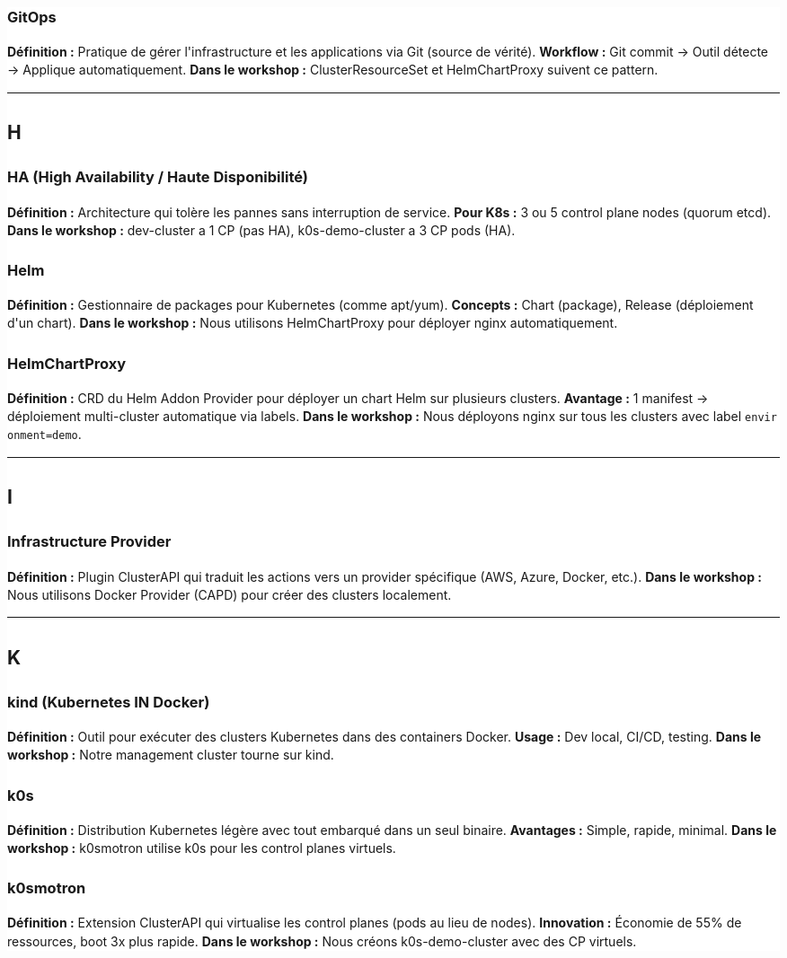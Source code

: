 ### GitOps
**Définition :** Pratique de gérer l'infrastructure et les applications via Git (source de vérité).
**Workflow :** Git commit → Outil détecte → Applique automatiquement.
**Dans le workshop :** ClusterResourceSet et HelmChartProxy suivent ce pattern.

---

## H

### HA (High Availability / Haute Disponibilité)
**Définition :** Architecture qui tolère les pannes sans interruption de service.
**Pour K8s :** 3 ou 5 control plane nodes (quorum etcd).
**Dans le workshop :** dev-cluster a 1 CP (pas HA), k0s-demo-cluster a 3 CP pods (HA).

### Helm
**Définition :** Gestionnaire de packages pour Kubernetes (comme apt/yum).
**Concepts :** Chart (package), Release (déploiement d'un chart).
**Dans le workshop :** Nous utilisons HelmChartProxy pour déployer nginx automatiquement.

### HelmChartProxy
**Définition :** CRD du Helm Addon Provider pour déployer un chart Helm sur plusieurs clusters.
**Avantage :** 1 manifest → déploiement multi-cluster automatique via labels.
**Dans le workshop :** Nous déployons nginx sur tous les clusters avec label `environment=demo`.

---

## I

### Infrastructure Provider
**Définition :** Plugin ClusterAPI qui traduit les actions vers un provider spécifique (AWS, Azure, Docker, etc.).
**Dans le workshop :** Nous utilisons Docker Provider (CAPD) pour créer des clusters localement.

---

## K

### kind (Kubernetes IN Docker)
**Définition :** Outil pour exécuter des clusters Kubernetes dans des containers Docker.
**Usage :** Dev local, CI/CD, testing.
**Dans le workshop :** Notre management cluster tourne sur kind.

### k0s
**Définition :** Distribution Kubernetes légère avec tout embarqué dans un seul binaire.
**Avantages :** Simple, rapide, minimal.
**Dans le workshop :** k0smotron utilise k0s pour les control planes virtuels.

### k0smotron
**Définition :** Extension ClusterAPI qui virtualise les control planes (pods au lieu de nodes).
**Innovation :** Économie de 55% de ressources, boot 3x plus rapide.
**Dans le workshop :** Nous créons k0s-demo-cluster avec des CP virtuels.

